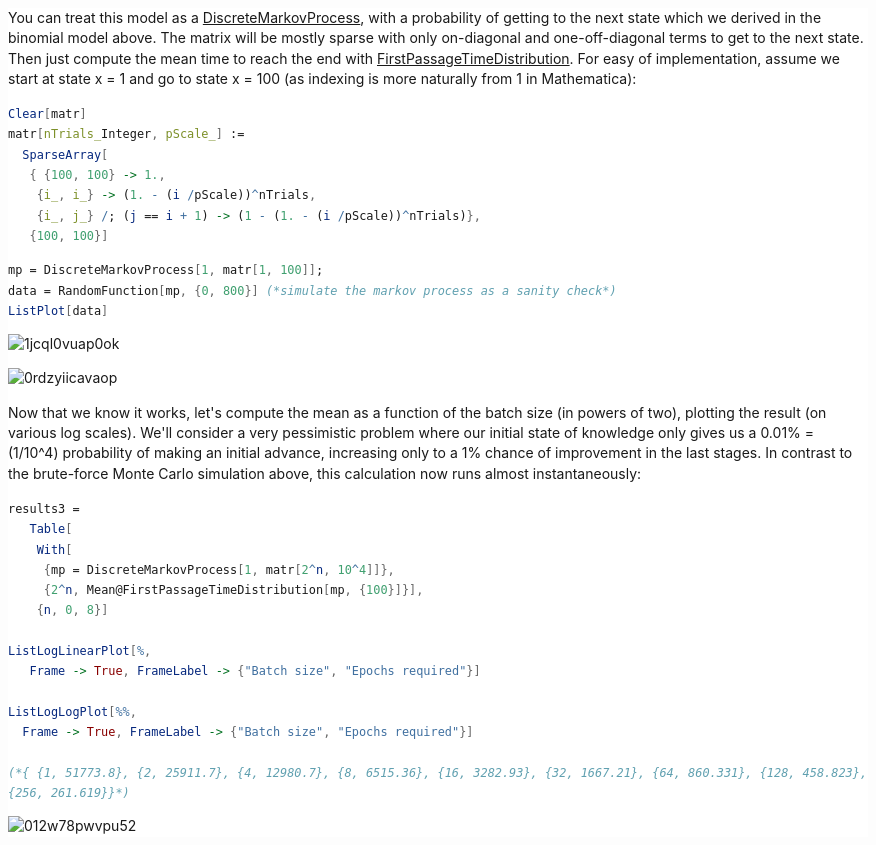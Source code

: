 You can treat this model as a [DiscreteMarkovProcess](http://reference.wolfram.com/language/ref/DiscreteMarkovProcess.html), with a probability of getting to the next state which we derived in the binomial model above.  The matrix will be mostly sparse with only on-diagonal and one-off-diagonal terms to get to the next state.  Then just compute the mean time to reach the end with [FirstPassageTimeDistribution](http://reference.wolfram.com/language/ref/FirstPassageTimeDistribution.html).  For easy of implementation, assume we start at state x = 1 and go to state x = 100 (as indexing is more naturally from 1 in Mathematica):

```mathematica
Clear[matr]
matr[nTrials_Integer, pScale_] := 
  SparseArray[
   { {100, 100} -> 1., 
    {i_, i_} -> (1. - (i /pScale))^nTrials, 
    {i_, j_} /; (j == i + 1) -> (1 - (1. - (i /pScale))^nTrials)}, 
   {100, 100}]
```

```mathematica
mp = DiscreteMarkovProcess[1, matr[1, 100]];
data = RandomFunction[mp, {0, 800}] (*simulate the markov process as a sanity check*)
ListPlot[data]
```

![1jcql0vuap0ok](/blog/images/2023/1/30/1jcql0vuap0ok.png)

![0rdzyiicavaop](/blog/images/2023/1/30/0rdzyiicavaop.png)

Now that we know it works, let's compute the mean as a function of the batch size (in powers of two), plotting the result (on various log scales).  We'll consider a very pessimistic problem where our initial state of knowledge only gives us a 0.01% = (1/10^4) probability of making an initial advance, increasing only to a 1% chance of improvement in the last stages. In contrast to the brute-force Monte Carlo simulation above, this calculation now runs almost instantaneously:

```mathematica
results3 = 
   Table[
    With[
     {mp = DiscreteMarkovProcess[1, matr[2^n, 10^4]]}, 
     {2^n, Mean@FirstPassageTimeDistribution[mp, {100}]}], 
    {n, 0, 8}] 
 
ListLogLinearPlot[%, 
   Frame -> True, FrameLabel -> {"Batch size", "Epochs required"}] 
 
ListLogLogPlot[%%, 
  Frame -> True, FrameLabel -> {"Batch size", "Epochs required"}]

(*{ {1, 51773.8}, {2, 25911.7}, {4, 12980.7}, {8, 6515.36}, {16, 3282.93}, {32, 1667.21}, {64, 860.331}, {128, 458.823}, {256, 261.619}}*)
```

![012w78pwvpu52](/blog/images/2023/1/30/012w78pwvpu52.png)
